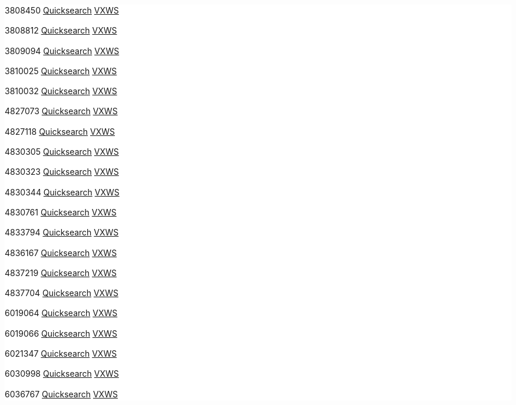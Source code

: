 3808450 [Quicksearch](https://search.library.yale.edu/catalog/3808450) [VXWS](http://prodorbis.library.yale.edu:7014/vxws/GetHoldingsService?bibId=3808450)

3808812 [Quicksearch](https://search.library.yale.edu/catalog/3808812) [VXWS](http://prodorbis.library.yale.edu:7014/vxws/GetHoldingsService?bibId=3808812)

3809094 [Quicksearch](https://search.library.yale.edu/catalog/3809094) [VXWS](http://prodorbis.library.yale.edu:7014/vxws/GetHoldingsService?bibId=3809094)

3810025 [Quicksearch](https://search.library.yale.edu/catalog/3810025) [VXWS](http://prodorbis.library.yale.edu:7014/vxws/GetHoldingsService?bibId=3810025)

3810032 [Quicksearch](https://search.library.yale.edu/catalog/3810032) [VXWS](http://prodorbis.library.yale.edu:7014/vxws/GetHoldingsService?bibId=3810032)

4827073 [Quicksearch](https://search.library.yale.edu/catalog/4827073) [VXWS](http://prodorbis.library.yale.edu:7014/vxws/GetHoldingsService?bibId=4827073)

4827118 [Quicksearch](https://search.library.yale.edu/catalog/4827118) [VXWS](http://prodorbis.library.yale.edu:7014/vxws/GetHoldingsService?bibId=4827118)

4830305 [Quicksearch](https://search.library.yale.edu/catalog/4830305) [VXWS](http://prodorbis.library.yale.edu:7014/vxws/GetHoldingsService?bibId=4830305)

4830323 [Quicksearch](https://search.library.yale.edu/catalog/4830323) [VXWS](http://prodorbis.library.yale.edu:7014/vxws/GetHoldingsService?bibId=4830323)

4830344 [Quicksearch](https://search.library.yale.edu/catalog/4830344) [VXWS](http://prodorbis.library.yale.edu:7014/vxws/GetHoldingsService?bibId=4830344)

4830761 [Quicksearch](https://search.library.yale.edu/catalog/4830761) [VXWS](http://prodorbis.library.yale.edu:7014/vxws/GetHoldingsService?bibId=4830761)

4833794 [Quicksearch](https://search.library.yale.edu/catalog/4833794) [VXWS](http://prodorbis.library.yale.edu:7014/vxws/GetHoldingsService?bibId=4833794)

4836167 [Quicksearch](https://search.library.yale.edu/catalog/4836167) [VXWS](http://prodorbis.library.yale.edu:7014/vxws/GetHoldingsService?bibId=4836167)

4837219 [Quicksearch](https://search.library.yale.edu/catalog/4837219) [VXWS](http://prodorbis.library.yale.edu:7014/vxws/GetHoldingsService?bibId=4837219)

4837704 [Quicksearch](https://search.library.yale.edu/catalog/4837704) [VXWS](http://prodorbis.library.yale.edu:7014/vxws/GetHoldingsService?bibId=4837704)

6019064 [Quicksearch](https://search.library.yale.edu/catalog/6019064) [VXWS](http://prodorbis.library.yale.edu:7014/vxws/GetHoldingsService?bibId=6019064)

6019066 [Quicksearch](https://search.library.yale.edu/catalog/6019066) [VXWS](http://prodorbis.library.yale.edu:7014/vxws/GetHoldingsService?bibId=6019066)

6021347 [Quicksearch](https://search.library.yale.edu/catalog/6021347) [VXWS](http://prodorbis.library.yale.edu:7014/vxws/GetHoldingsService?bibId=6021347)

6030998 [Quicksearch](https://search.library.yale.edu/catalog/6030998) [VXWS](http://prodorbis.library.yale.edu:7014/vxws/GetHoldingsService?bibId=6030998)

6036767 [Quicksearch](https://search.library.yale.edu/catalog/6036767) [VXWS](http://prodorbis.library.yale.edu:7014/vxws/GetHoldingsService?bibId=6036767)

